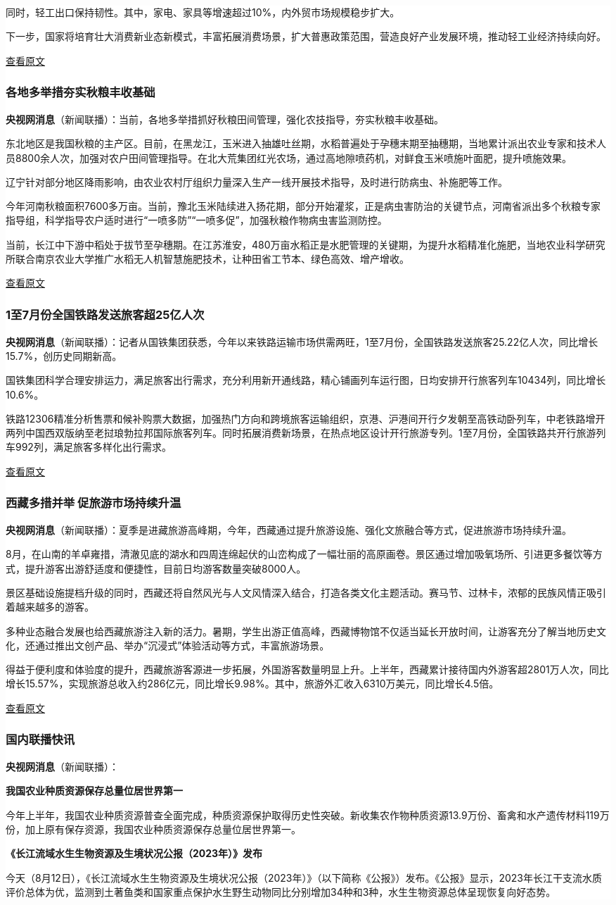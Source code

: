 同时，轻工出口保持韧性。其中，家电、家具等增速超过10%，内外贸市场规模稳步扩大。

下一步，国家将培育壮大消费新业态新模式，丰富拓展消费场景，扩大普惠政策范围，营造良好产业发展环境，推动轻工业经济持续向好。

[查看原文](https://tv.cctv.com/2024/08/12/VIDEKxA6L67po4Qmp5IpRgK0240812.shtml)

### 各地多举措夯实秋粮丰收基础

**央视网消息**（新闻联播）：当前，各地多举措抓好秋粮田间管理，强化农技指导，夯实秋粮丰收基础。

东北地区是我国秋粮的主产区。目前，在黑龙江，玉米进入抽雄吐丝期，水稻普遍处于孕穗末期至抽穗期，当地累计派出农业专家和技术人员8800余人次，加强对农户田间管理指导。在北大荒集团红光农场，通过高地隙喷药机，对鲜食玉米喷施叶面肥，提升喷施效果。

辽宁针对部分地区降雨影响，由农业农村厅组织力量深入生产一线开展技术指导，及时进行防病虫、补施肥等工作。

今年河南秋粮面积7600多万亩。当前，豫北玉米陆续进入扬花期，部分开始灌浆，正是病虫害防治的关键节点，河南省派出多个秋粮专家指导组，科学指导农户适时进行“一喷多防”“一喷多促”，加强秋粮作物病虫害监测防控。

当前，长江中下游中稻处于拔节至孕穗期。在江苏淮安，480万亩水稻正是水肥管理的关键期，为提升水稻精准化施肥，当地农业科学研究所联合南京农业大学推广水稻无人机智慧施肥技术，让种田省工节本、绿色高效、增产增收。

[查看原文](https://tv.cctv.com/2024/08/12/VIDEODqTiutVcNaOsf0k887v240812.shtml)

### 1至7月份全国铁路发送旅客超25亿人次

**央视网消息**（新闻联播）：记者从国铁集团获悉，今年以来铁路运输市场供需两旺，1至7月份，全国铁路发送旅客25.22亿人次，同比增长15.7%，创历史同期新高。

国铁集团科学合理安排运力，满足旅客出行需求，充分利用新开通线路，精心铺画列车运行图，日均安排开行旅客列车10434列，同比增长10.6%。

铁路12306精准分析售票和候补购票大数据，加强热门方向和跨境旅客运输组织，京港、沪港间开行夕发朝至高铁动卧列车，中老铁路增开两列中国西双版纳至老挝琅勃拉邦国际旅客列车。同时拓展消费新场景，在热点地区设计开行旅游专列。1至7月份，全国铁路共开行旅游列车992列，满足旅客多样化出行需求。

[查看原文](https://tv.cctv.com/2024/08/12/VIDExSsw4FpLoMxOLATPhbWi240812.shtml)

### 西藏多措并举 促旅游市场持续升温

**央视网消息**（新闻联播）：夏季是进藏旅游高峰期，今年，西藏通过提升旅游设施、强化文旅融合等方式，促进旅游市场持续升温。

8月，在山南的羊卓雍措，清澈见底的湖水和四周连绵起伏的山峦构成了一幅壮丽的高原画卷。景区通过增加吸氧场所、引进更多餐饮等方式，提升游客出游舒适度和便捷性，目前日均游客数量突破8000人。

景区基础设施提档升级的同时，西藏还将自然风光与人文风情深入结合，打造各类文化主题活动。赛马节、过林卡，浓郁的民族风情正吸引着越来越多的游客。

多种业态融合发展也给西藏旅游注入新的活力。暑期，学生出游正值高峰，西藏博物馆不仅适当延长开放时间，让游客充分了解当地历史文化，还通过推出文创产品、举办“沉浸式”体验活动等方式，丰富旅游场景。

得益于便利度和体验度的提升，西藏旅游客源进一步拓展，外国游客数量明显上升。上半年，西藏累计接待国内外游客超2801万人次，同比增长15.57%，实现旅游总收入约286亿元，同比增长9.98%。其中，旅游外汇收入6310万美元，同比增长4.5倍。

[查看原文](https://tv.cctv.com/2024/08/12/VIDEbzeunZ0enOjcg2CARYkk240812.shtml)

### 国内联播快讯

**央视网消息**（新闻联播）：

**我国农业种质资源保存总量位居世界第一**

今年上半年，我国农业种质资源普查全面完成，种质资源保护取得历史性突破。新收集农作物种质资源13.9万份、畜禽和水产遗传材料119万份，加上原有保存资源，我国农业种质资源保存总量位居世界第一。

**《长江流域水生生物资源及生境状况公报（2023年）》发布**

今天（8月12日），《长江流域水生生物资源及生境状况公报（2023年）》（以下简称《公报》）发布。《公报》显示，2023年长江干支流水质评价总体为优，监测到土著鱼类和国家重点保护水生野生动物同比分别增加34种和3种，水生生物资源总体呈现恢复向好态势。
